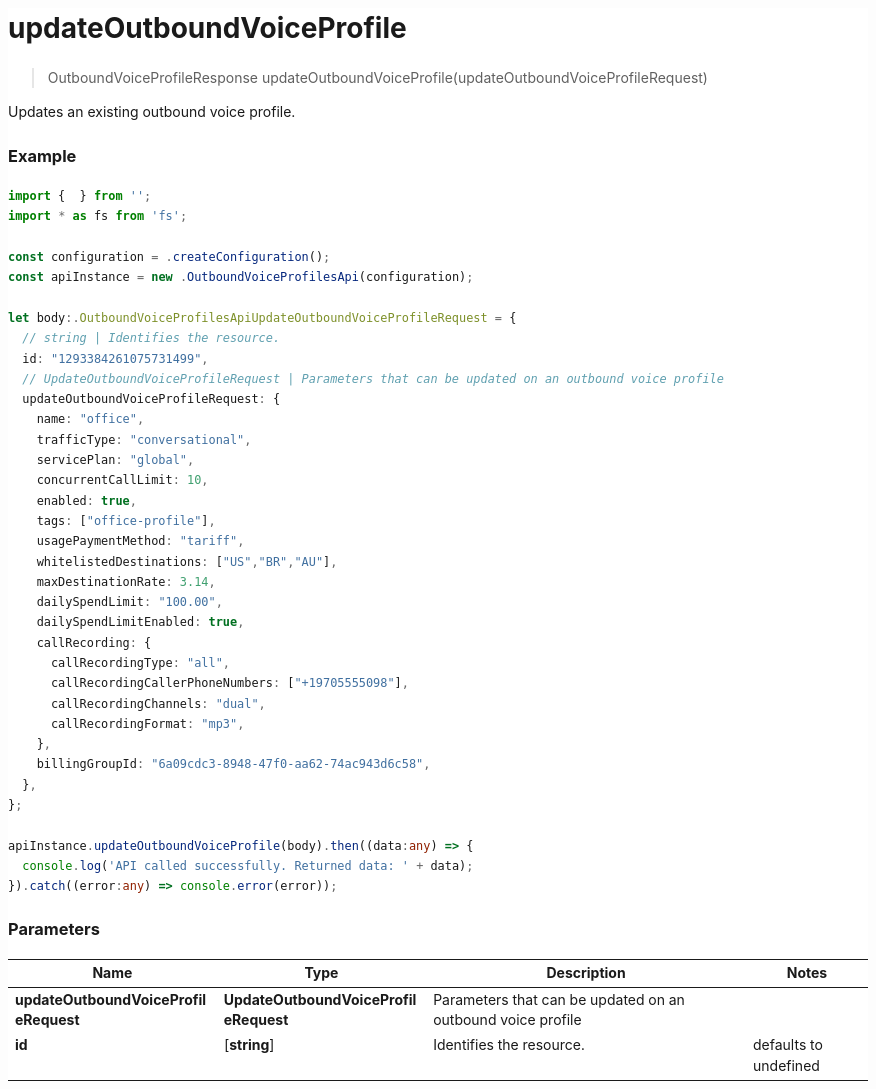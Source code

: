 # **updateOutboundVoiceProfile**
> OutboundVoiceProfileResponse updateOutboundVoiceProfile(updateOutboundVoiceProfileRequest)

Updates an existing outbound voice profile.

### Example


```typescript
import {  } from '';
import * as fs from 'fs';

const configuration = .createConfiguration();
const apiInstance = new .OutboundVoiceProfilesApi(configuration);

let body:.OutboundVoiceProfilesApiUpdateOutboundVoiceProfileRequest = {
  // string | Identifies the resource.
  id: "1293384261075731499",
  // UpdateOutboundVoiceProfileRequest | Parameters that can be updated on an outbound voice profile
  updateOutboundVoiceProfileRequest: {
    name: "office",
    trafficType: "conversational",
    servicePlan: "global",
    concurrentCallLimit: 10,
    enabled: true,
    tags: ["office-profile"],
    usagePaymentMethod: "tariff",
    whitelistedDestinations: ["US","BR","AU"],
    maxDestinationRate: 3.14,
    dailySpendLimit: "100.00",
    dailySpendLimitEnabled: true,
    callRecording: {
      callRecordingType: "all",
      callRecordingCallerPhoneNumbers: ["+19705555098"],
      callRecordingChannels: "dual",
      callRecordingFormat: "mp3",
    },
    billingGroupId: "6a09cdc3-8948-47f0-aa62-74ac943d6c58",
  },
};

apiInstance.updateOutboundVoiceProfile(body).then((data:any) => {
  console.log('API called successfully. Returned data: ' + data);
}).catch((error:any) => console.error(error));
```


### Parameters

Name | Type | Description  | Notes
------------- | ------------- | ------------- | -------------
 **updateOutboundVoiceProfileRequest** | **UpdateOutboundVoiceProfileRequest**| Parameters that can be updated on an outbound voice profile |
 **id** | [**string**] | Identifies the resource. | defaults to undefined
